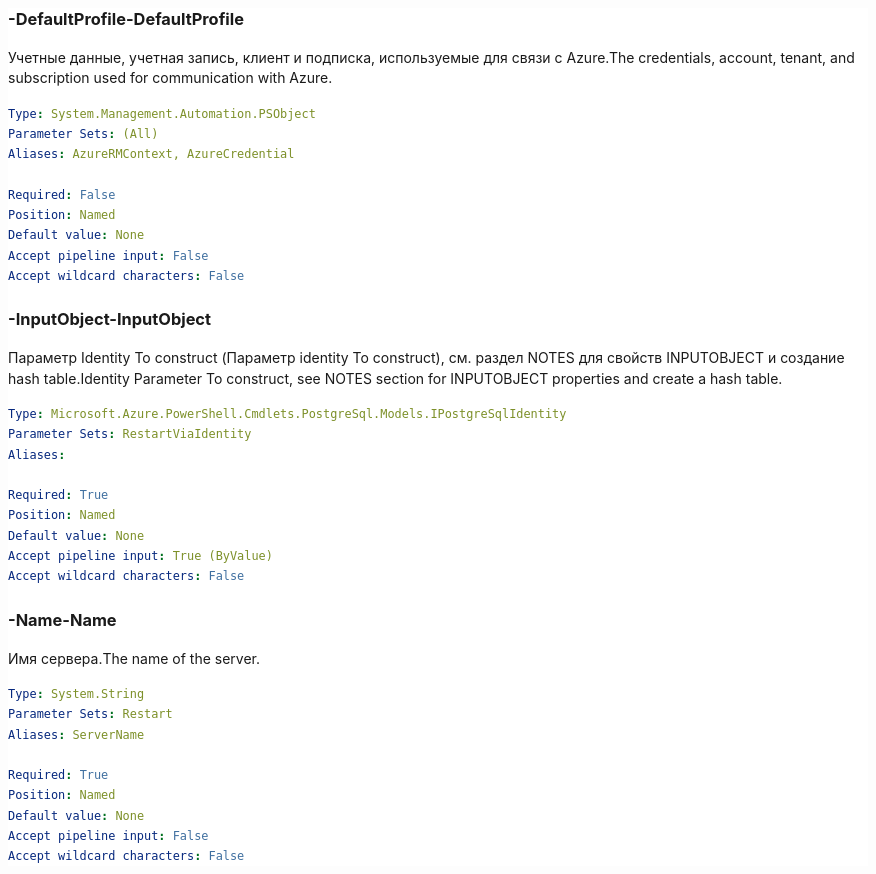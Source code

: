 ### <span data-ttu-id="c32bc-117">-DefaultProfile</span><span class="sxs-lookup"><span data-stu-id="c32bc-117">-DefaultProfile</span></span>
<span data-ttu-id="c32bc-118">Учетные данные, учетная запись, клиент и подписка, используемые для связи с Azure.</span><span class="sxs-lookup"><span data-stu-id="c32bc-118">The credentials, account, tenant, and subscription used for communication with Azure.</span></span>

```yaml
Type: System.Management.Automation.PSObject
Parameter Sets: (All)
Aliases: AzureRMContext, AzureCredential

Required: False
Position: Named
Default value: None
Accept pipeline input: False
Accept wildcard characters: False
```

### <span data-ttu-id="c32bc-119">-InputObject</span><span class="sxs-lookup"><span data-stu-id="c32bc-119">-InputObject</span></span>
<span data-ttu-id="c32bc-120">Параметр Identity To construct (Параметр identity To construct), см. раздел NOTES для свойств INPUTOBJECT и создание hash table.</span><span class="sxs-lookup"><span data-stu-id="c32bc-120">Identity Parameter To construct, see NOTES section for INPUTOBJECT properties and create a hash table.</span></span>

```yaml
Type: Microsoft.Azure.PowerShell.Cmdlets.PostgreSql.Models.IPostgreSqlIdentity
Parameter Sets: RestartViaIdentity
Aliases:

Required: True
Position: Named
Default value: None
Accept pipeline input: True (ByValue)
Accept wildcard characters: False
```

### <span data-ttu-id="c32bc-121">-Name</span><span class="sxs-lookup"><span data-stu-id="c32bc-121">-Name</span></span>
<span data-ttu-id="c32bc-122">Имя сервера.</span><span class="sxs-lookup"><span data-stu-id="c32bc-122">The name of the server.</span></span>

```yaml
Type: System.String
Parameter Sets: Restart
Aliases: ServerName

Required: True
Position: Named
Default value: None
Accept pipeline input: False
Accept wildcard characters: False
```
